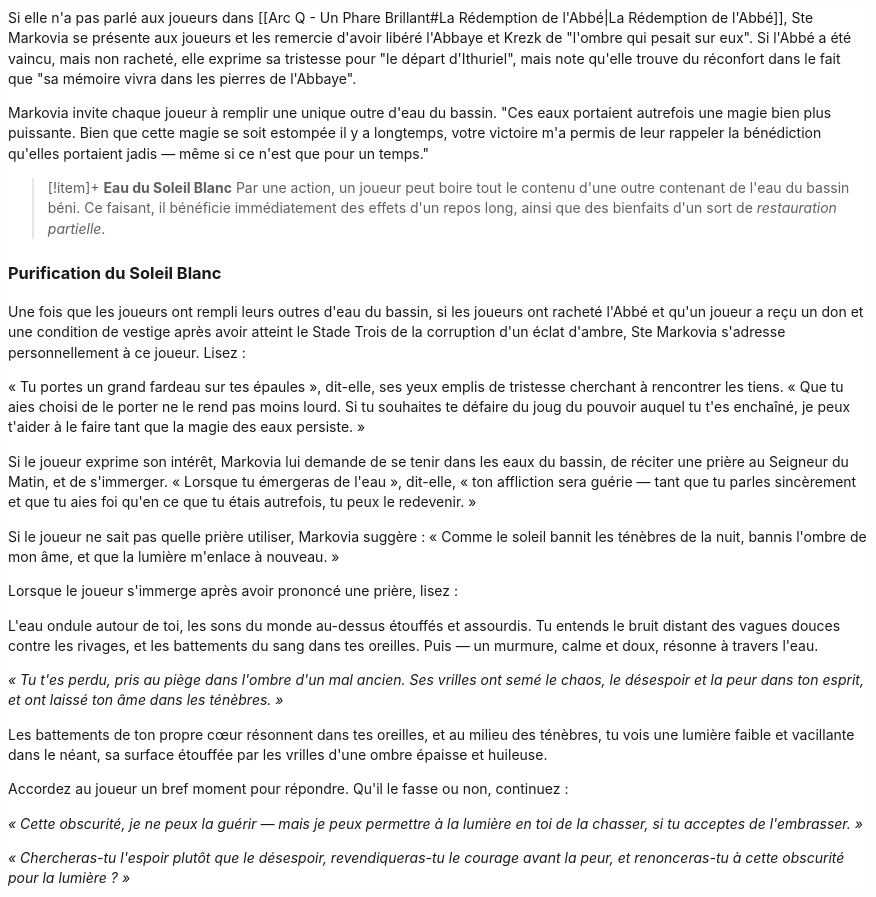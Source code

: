 Si elle n'a pas parlé aux joueurs dans [[Arc Q - Un Phare Brillant#La Rédemption de l'Abbé|La Rédemption de l'Abbé]], Ste Markovia se présente aux joueurs et les remercie d'avoir libéré l'Abbaye et Krezk de "l'ombre qui pesait sur eux". Si l'Abbé a été vaincu, mais non racheté, elle exprime sa tristesse pour "le départ d'Ithuriel", mais note qu'elle trouve du réconfort dans le fait que "sa mémoire vivra dans les pierres de l'Abbaye".

Markovia invite chaque joueur à remplir une unique outre d'eau du bassin. "Ces eaux portaient autrefois une magie bien plus puissante. Bien que cette magie se soit estompée il y a longtemps, votre victoire m'a permis de leur rappeler la bénédiction qu'elles portaient jadis — même si ce n'est que pour un temps."

> [!item]+ **Eau du Soleil Blanc**
> Par une action, un joueur peut boire tout le contenu d'une outre contenant de l'eau du bassin béni. Ce faisant, il bénéficie immédiatement des effets d'un repos long, ainsi que des bienfaits d'un sort de *restauration partielle*.
### Purification du Soleil Blanc
Une fois que les joueurs ont rempli leurs outres d'eau du bassin, si les joueurs ont racheté l'Abbé et qu'un joueur a reçu un don et une condition de vestige après avoir atteint le Stade Trois de la corruption d'un éclat d'ambre, Ste Markovia s'adresse personnellement à ce joueur. Lisez :

<div class="description">
<p>« Tu portes un grand fardeau sur tes épaules », dit-elle, ses yeux emplis de tristesse cherchant à rencontrer les tiens. « Que tu aies choisi de le porter ne le rend pas moins lourd. Si tu souhaites te défaire du joug du pouvoir auquel tu t'es enchaîné, je peux t'aider à le faire tant que la magie des eaux persiste. »</p>
</div>

Si le joueur exprime son intérêt, Markovia lui demande de se tenir dans les eaux du bassin, de réciter une prière au Seigneur du Matin, et de s'immerger. « Lorsque tu émergeras de l'eau », dit-elle, « ton affliction sera guérie — tant que tu parles sincèrement et que tu aies foi qu'en ce que tu étais autrefois, tu peux le redevenir. »

Si le joueur ne sait pas quelle prière utiliser, Markovia suggère : « Comme le soleil bannit les ténèbres de la nuit, bannis l'ombre de mon âme, et que la lumière m'enlace à nouveau. »

Lorsque le joueur s'immerge après avoir prononcé une prière, lisez :

<div class="description">
<p>L'eau ondule autour de toi, les sons du monde au-dessus étouffés et assourdis. Tu entends le bruit distant des vagues douces contre les rivages, et les battements du sang dans tes oreilles. Puis — un murmure, calme et doux, résonne à travers l'eau.</p>
<p><em>« Tu t'es perdu, pris au piège dans l'ombre d'un mal ancien. Ses vrilles ont semé le chaos, le désespoir et la peur dans ton esprit, et ont laissé ton âme dans les ténèbres. »</em></p>
<p>Les battements de ton propre cœur résonnent dans tes oreilles, et au milieu des ténèbres, tu vois une lumière faible et vacillante dans le néant, sa surface étouffée par les vrilles d'une ombre épaisse et huileuse.</p>
</div>

Accordez au joueur un bref moment pour répondre. Qu'il le fasse ou non, continuez :

<div class="description">
<p><em>« Cette obscurité, je ne peux la guérir — mais je peux permettre à la lumière en toi de la chasser, si tu acceptes de l'embrasser. »</em></p>
<p><em>« Chercheras-tu l'espoir plutôt que le désespoir, revendiqueras-tu le courage avant la peur, et renonceras-tu à cette obscurité pour la lumière ? »</em></p>
</div>
